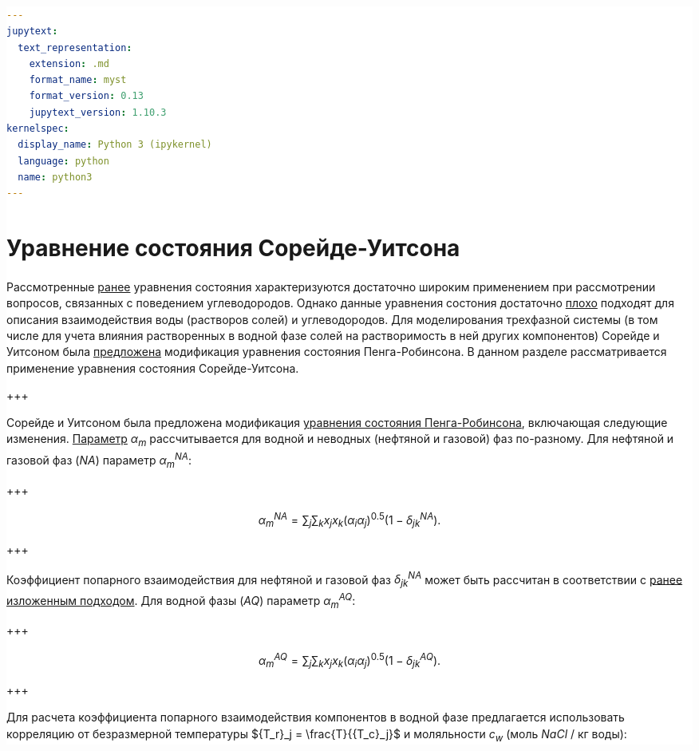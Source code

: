 ```yaml
---
jupytext:
  text_representation:
    extension: .md
    format_name: myst
    format_version: 0.13
    jupytext_version: 1.10.3
kernelspec:
  display_name: Python 3 (ipykernel)
  language: python
  name: python3
---
```


<a id='pvt-eos-sw'></a>
# Уравнение состояния Сорейде-Уитсона
Рассмотренные [ранее](./EOS-2-SRK-PR.html#pvt-eos-srk_pr) уравнения состояния характеризуются достаточно широким применением при рассмотрении вопросов, связанных с поведением углеводородов. Однако данные уравнения состония достаточно [плохо](https://doi.org/10.1002/aic.690200504) подходят для описания взаимодействия воды (растворов солей) и углеводородов. Для моделирования трехфазной системы (в том числе для учета влияния растворенных в водной фазе солей на растворимость в ней других компонентов) Сорейде и Уитсоном была [предложена](http://dx.doi.org/10.1016/0378-3812(92)85105-H) модификация уравнения состояния Пенга-Робинсона. В данном разделе рассматривается применение уравнения состояния Сорейде-Уитсона.

+++

Сорейде и Уитсоном была предложена модификация [уравнения состояния Пенга-Робинсона](./EOS-2-SRK-PR.html#pvt-eos-srk_pr), включающая следующие изменения. [Параметр](./EOS-2-SRK-PR.html#pvt-eos-srk_pr-mix_rules) $\alpha_m$ рассчитывается для водной и неводных (нефтяной и газовой) фаз по-разному. Для нефтяной и газовой фаз ($NA$) параметр $\alpha_m^{NA}$:

+++

$$\alpha_m^{NA} = \sum_j \sum_k x_j x_k \left( \alpha_i \alpha_j \right)^{0.5} \left( 1 - \delta_{jk}^{NA} \right).$$

+++

Коэффициент попарного взаимодействия для нефтяной и газовой фаз $\delta_{jk}^{NA}$ может быть рассчитан в соответствии с [ранее изложенным подходом](./EOS-1-VanDerWaals.html#pvt-eos-van_der_waals-bip). Для водной фазы $\left( AQ \right)$ параметр $\alpha_m^{AQ}$:

+++

$$\alpha_m^{AQ} = \sum_j \sum_k x_j x_k \left( \alpha_i \alpha_j \right)^{0.5} \left( 1 - \delta_{jk}^{AQ} \right).$$

+++

Для расчета коэффициента попарного взаимодействия компонентов в водной фазе предлагается использовать корреляцию от безразмерной температуры ${T_r}_j = \frac{T}{{T_c}_j}$ и моляльности $c_w$ (моль $NaCl$ / кг воды):
